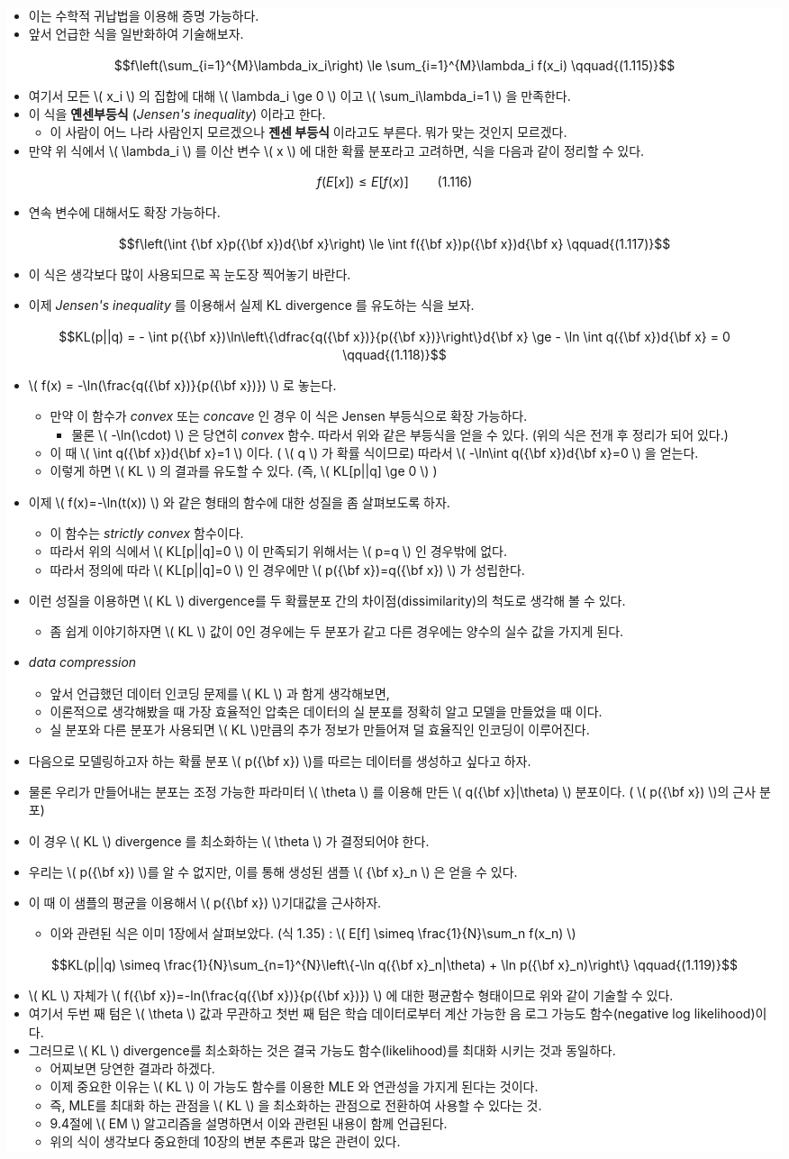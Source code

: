 - 이는 수학적 귀납법을 이용해 증명 가능하다.
- 앞서 언급한 식을 일반화하여 기술해보자.

$$f\left(\sum_{i=1}^{M}\lambda_ix_i\right) \le \sum_{i=1}^{M}\lambda_i f(x_i) \qquad{(1.115)}$$

- 여기서 모든 \\( x\_i \\) 의 집합에 대해 \\( \lambda\_i \ge 0 \\) 이고 \\( \sum\_i\lambda_i=1 \\) 을 만족한다.
- 이 식을 **옌센부등식** (*Jensen's inequality*) 이라고 한다.
    - 이 사람이 어느 나라 사람인지 모르겠으나 **젠센 부등식** 이라고도 부른다. 뭐가 맞는 것인지 모르겠다.
- 만약 위 식에서 \\( \lambda_i \\) 를 이산 변수 \\( x \\) 에 대한 확률 분포라고 고려하면, 식을 다음과 같이 정리할 수 있다.

$$f(E[x]) \le E[f(x)] \qquad{(1.116)}$$

- 연속 변수에 대해서도 확장 가능하다.

$$f\left(\int {\bf x}p({\bf x})d{\bf x}\right) \le \int f({\bf x})p({\bf x})d{\bf x} \qquad{(1.117)}$$

- 이 식은 생각보다 많이 사용되므로 꼭 눈도장 찍어놓기 바란다.

- 이제 *Jensen's inequality* 를 이용해서 실제 KL divergence 를 유도하는 식을 보자.

$$KL(p||q) = - \int p({\bf x})\ln\left\{\dfrac{q({\bf x})}{p({\bf x})}\right\}d{\bf x} \ge - \ln \int q({\bf x})d{\bf x} = 0 \qquad{(1.118)}$$

- \\( f(x) = -\ln(\frac{q({\bf x})}{p({\bf x})}) \\) 로 놓는다.
    - 만약 이 함수가  *convex* 또는 *concave* 인 경우 이 식은 Jensen 부등식으로 확장 가능하다. 
        - 물론 \\( -\ln(\cdot) \\) 은 당연히 *convex* 함수. 따라서 위와 같은 부등식을 얻을 수 있다. (위의 식은 전개 후 정리가 되어 있다.)
    - 이 때 \\( \int q({\bf x})d{\bf x}=1 \\) 이다. ( \\( q \\) 가 확률 식이므로) 따라서 \\( -\ln\int q({\bf x})d{\bf x}=0 \\) 을 얻는다.
    - 이렇게 하면 \\( KL \\) 의 결과를 유도할 수 있다. (즉, \\( KL[p\|\|q] \ge 0 \\) )

- 이제 \\( f(x)=-\ln(t(x)) \\) 와 같은 형태의 함수에 대한 성질을 좀 살펴보도록 하자.
    - 이 함수는 *strictly convex* 함수이다.
    - 따라서 위의 식에서 \\( KL[p\|\|q]=0 \\) 이 만족되기 위해서는 \\( p=q \\) 인 경우밖에 없다.
    - 따라서 정의에 따라 \\( KL[p\|\|q]=0 \\) 인 경우에만 \\( p({\bf x})=q({\bf x}) \\) 가 성립한다.

- 이런 성질을 이용하면 \\( KL \\) divergence를 두 확률분포 간의 차이점(dissimilarity)의 척도로 생각해 볼 수 있다.
    - 좀 쉽게 이야기하자면 \\( KL \\) 값이 0인 경우에는 두 분포가 같고 다른 경우에는 양수의 실수 값을 가지게 된다.

- *data compression*
    - 앞서 언급했던 데이터 인코딩 문제를 \\( KL \\) 과 함게 생각해보면,
    - 이론적으로 생각해봤을 때 가장 효율적인 압축은 데이터의 실 분포를 정확히 알고 모델을 만들었을 때 이다.
    - 실 분포와 다른 분포가 사용되면 \\( KL \\)만큼의 추가 정보가 만들어져 덜 효율직인 인코딩이 이루어진다.
- 다음으로 모델링하고자 하는 확률 분포 \\( p({\bf x}) \\)를 따르는 데이터를 생성하고 싶다고 하자.
- 물론 우리가 만들어내는 분포는 조정 가능한 파라미터 \\( \theta \\) 를 이용해 만든 \\( q({\bf x}\|\theta) \\) 분포이다. ( \\( p({\bf x}) \\)의 근사 분포)
- 이 경우 \\( KL \\) divergence 를 최소화하는 \\( \theta \\) 가 결정되어야 한다.
- 우리는 \\( p({\bf x}) \\)를 알 수 없지만, 이를 통해 생성된 샘플 \\( {\bf x}\_n \\) 은 얻을 수 있다.
- 이 때 이 샘플의 평균을 이용해서 \\( p({\bf x}) \\)기대값을 근사하자.
    - 이와 관련된 식은 이미 1장에서 살펴보았다. (식 1.35) : \\( E[f] \simeq \frac{1}{N}\sum_n f(x_n) \\) 

$$KL(p||q) \simeq \frac{1}{N}\sum_{n=1}^{N}\left\{-\ln q({\bf x}_n|\theta) + \ln p({\bf x}_n)\right\} \qquad{(1.119)}$$

- \\( KL \\) 자체가 \\( f({\bf x})=-ln(\frac{q({\bf x})}{p({\bf x})}) \\) 에 대한 평균함수 형태이므로 위와 같이 기술할 수 있다.
- 여기서 두번 째 텀은 \\( \theta \\) 값과 무관하고 첫번 째 텀은 학습 데이터로부터 계산 가능한 음 로그 가능도 함수(negative log likelihood)이다.
- 그러므로 \\( KL \\) divergence를 최소화하는 것은 결국 가능도 함수(likelihood)를 최대화 시키는 것과 동일하다.
    - 어찌보면 당연한 결과라 하겠다.
    - 이제 중요한 이유는 \\( KL \\) 이 가능도 함수를 이용한 MLE 와 연관성을 가지게 된다는 것이다.
    - 즉, MLE를 최대화 하는 관점을 \\( KL \\) 을 최소화하는 관점으로 전환하여 사용할 수 있다는 것.
    - 9.4절에 \\( EM \\) 알고리즘을 설명하면서 이와 관련된 내용이 함께 언급된다.
    - 위의 식이 생각보다 중요한데 10장의 변분 추론과 많은 관련이 있다.
